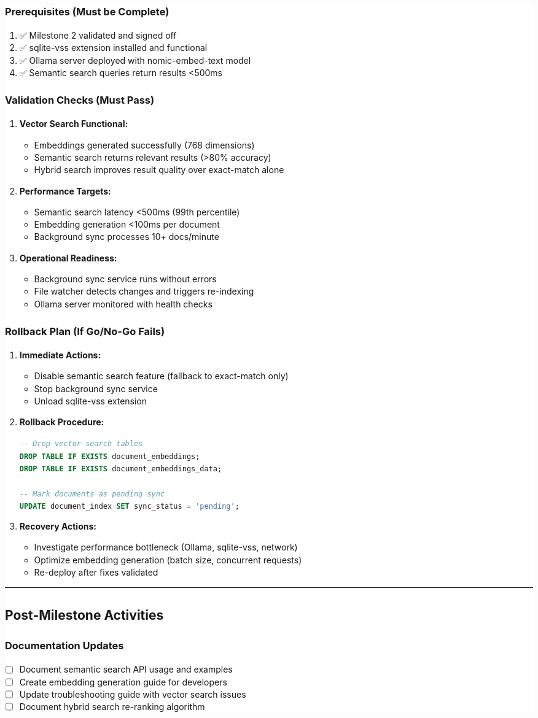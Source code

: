 ### Prerequisites (Must be Complete)

1. ✅ Milestone 2 validated and signed off
2. ✅ sqlite-vss extension installed and functional
3. ✅ Ollama server deployed with nomic-embed-text model
4. ✅ Semantic search queries return results <500ms

### Validation Checks (Must Pass)

1. **Vector Search Functional:**
   - Embeddings generated successfully (768 dimensions)
   - Semantic search returns relevant results (>80% accuracy)
   - Hybrid search improves result quality over exact-match alone

2. **Performance Targets:**
   - Semantic search latency <500ms (99th percentile)
   - Embedding generation <100ms per document
   - Background sync processes 10+ docs/minute

3. **Operational Readiness:**
   - Background sync service runs without errors
   - File watcher detects changes and triggers re-indexing
   - Ollama server monitored with health checks

### Rollback Plan (If Go/No-Go Fails)

1. **Immediate Actions:**
   - Disable semantic search feature (fallback to exact-match only)
   - Stop background sync service
   - Unload sqlite-vss extension

2. **Rollback Procedure:**
   ```sql
   -- Drop vector search tables
   DROP TABLE IF EXISTS document_embeddings;
   DROP TABLE IF EXISTS document_embeddings_data;

   -- Mark documents as pending sync
   UPDATE document_index SET sync_status = 'pending';
   ```

3. **Recovery Actions:**
   - Investigate performance bottleneck (Ollama, sqlite-vss, network)
   - Optimize embedding generation (batch size, concurrent requests)
   - Re-deploy after fixes validated

---

## Post-Milestone Activities

### Documentation Updates

- [ ] Document semantic search API usage and examples
- [ ] Create embedding generation guide for developers
- [ ] Update troubleshooting guide with vector search issues
- [ ] Document hybrid search re-ranking algorithm
